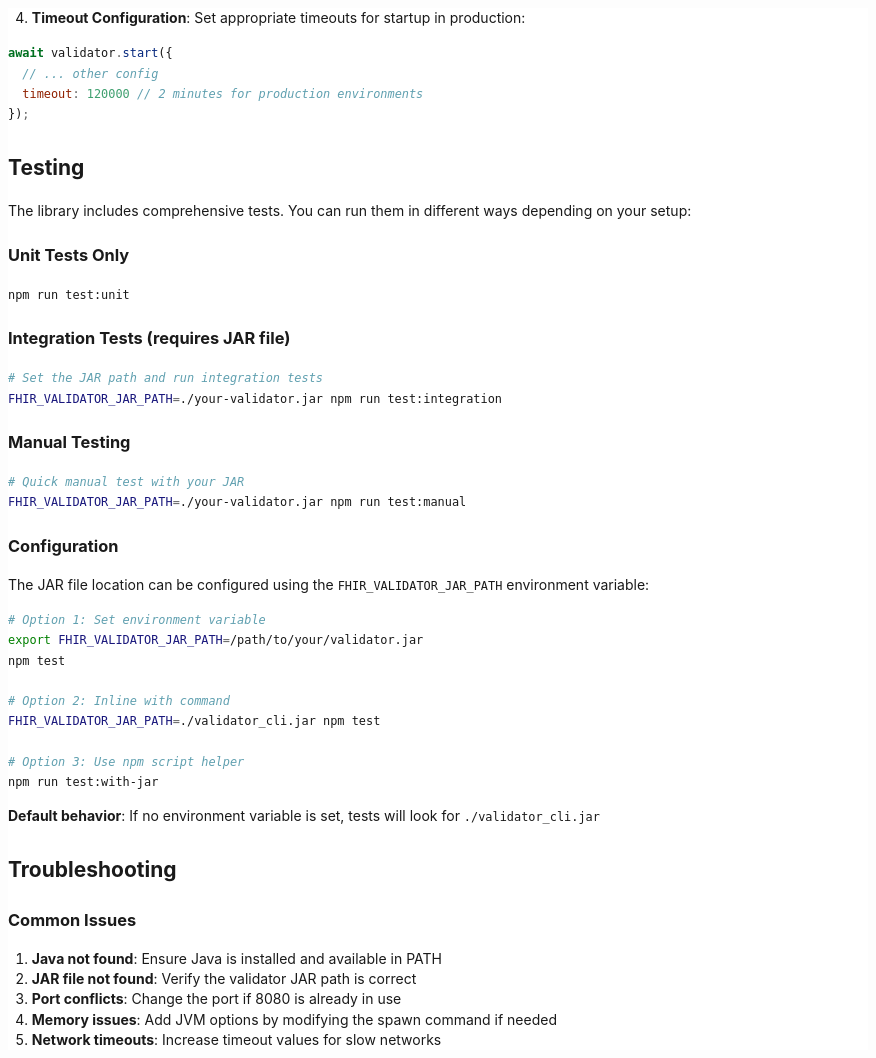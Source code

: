 4. **Timeout Configuration**: Set appropriate timeouts for startup in production:
```javascript
await validator.start({
  // ... other config
  timeout: 120000 // 2 minutes for production environments
});
```

## Testing

The library includes comprehensive tests. You can run them in different ways depending on your setup:

### Unit Tests Only
```bash
npm run test:unit
```

### Integration Tests (requires JAR file)
```bash
# Set the JAR path and run integration tests
FHIR_VALIDATOR_JAR_PATH=./your-validator.jar npm run test:integration
```

### Manual Testing
```bash
# Quick manual test with your JAR
FHIR_VALIDATOR_JAR_PATH=./your-validator.jar npm run test:manual
```

### Configuration

The JAR file location can be configured using the `FHIR_VALIDATOR_JAR_PATH` environment variable:

```bash
# Option 1: Set environment variable
export FHIR_VALIDATOR_JAR_PATH=/path/to/your/validator.jar
npm test

# Option 2: Inline with command
FHIR_VALIDATOR_JAR_PATH=./validator_cli.jar npm test

# Option 3: Use npm script helper
npm run test:with-jar
```

**Default behavior**: If no environment variable is set, tests will look for `./validator_cli.jar`

## Troubleshooting

### Common Issues

1. **Java not found**: Ensure Java is installed and available in PATH
2. **JAR file not found**: Verify the validator JAR path is correct
3. **Port conflicts**: Change the port if 8080 is already in use
4. **Memory issues**: Add JVM options by modifying the spawn command if needed
5. **Network timeouts**: Increase timeout values for slow networks
